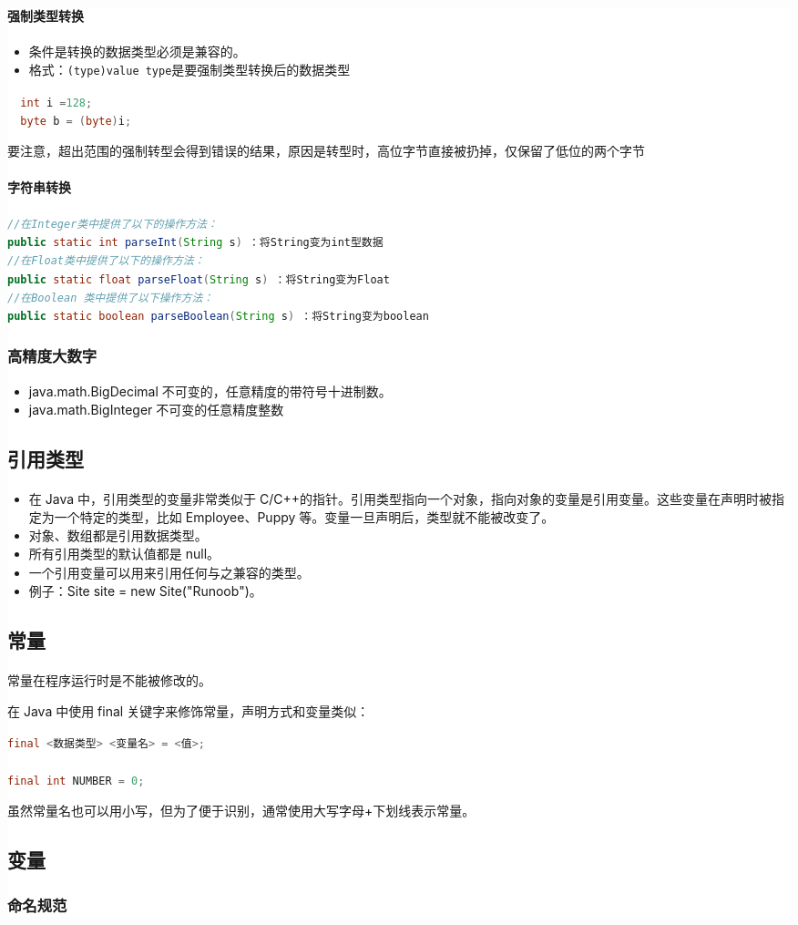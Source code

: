 #### 强制类型转换

- 条件是转换的数据类型必须是兼容的。
- 格式：`(type)value type`是要强制类型转换后的数据类型

```java
  int i =128;
  byte b = (byte)i;
```

要注意，超出范围的强制转型会得到错误的结果，原因是转型时，高位字节直接被扔掉，仅保留了低位的两个字节

#### 字符串转换

```java
//在Integer类中提供了以下的操作方法：
public static int parseInt(String s) ：将String变为int型数据
//在Float类中提供了以下的操作方法：
public static float parseFloat(String s) ：将String变为Float
//在Boolean 类中提供了以下操作方法：
public static boolean parseBoolean(String s) ：将String变为boolean
```

### 高精度大数字

- java.math.BigDecimal 不可变的，任意精度的带符号十进制数。
- java.math.BigInteger 不可变的任意精度整数

## 引用类型

- 在 Java 中，引用类型的变量非常类似于 C/C++的指针。引用类型指向一个对象，指向对象的变量是引用变量。这些变量在声明时被指定为一个特定的类型，比如 Employee、Puppy 等。变量一旦声明后，类型就不能被改变了。
- 对象、数组都是引用数据类型。
- 所有引用类型的默认值都是 null。
- 一个引用变量可以用来引用任何与之兼容的类型。
- 例子：Site site = new Site("Runoob")。

## 常量

常量在程序运行时是不能被修改的。

在 Java 中使用 final 关键字来修饰常量，声明方式和变量类似：

```java
final <数据类型> <变量名> = <值>;

final int NUMBER = 0;
```

虽然常量名也可以用小写，但为了便于识别，通常使用大写字母+下划线表示常量。

## 变量

### 命名规范
